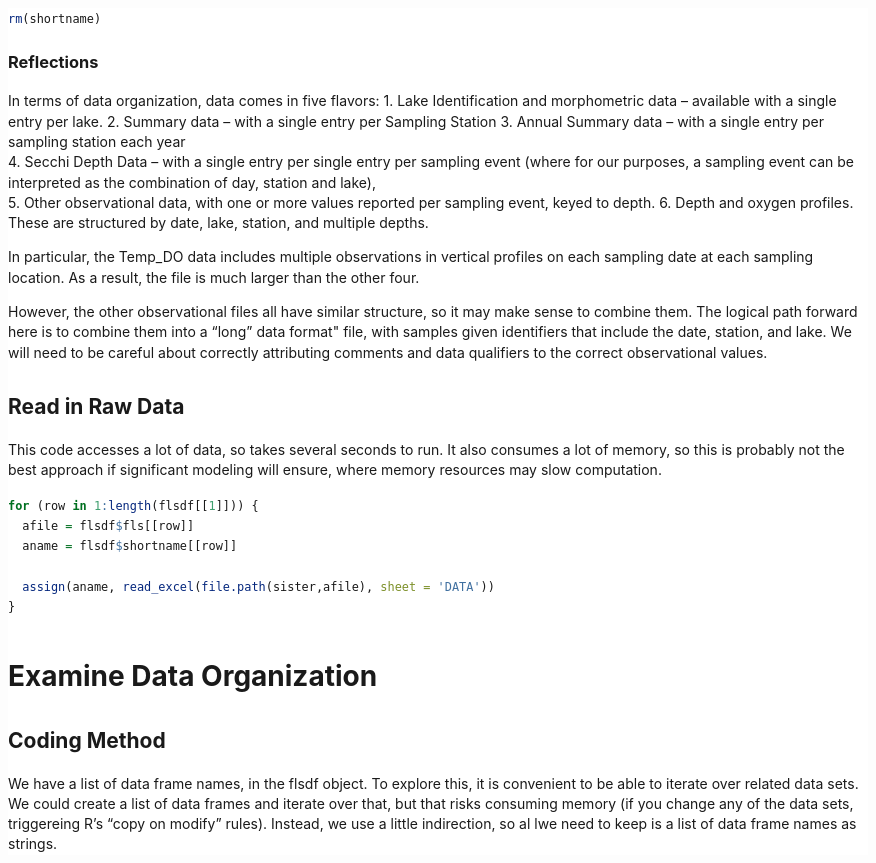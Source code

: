 ``` r
rm(shortname)
```

### Reflections

In terms of data organization, data comes in five flavors: 1. Lake
Identification and morphometric data – available with a single entry per
lake. 2. Summary data – with a single entry per Sampling Station 3.
Annual Summary data – with a single entry per sampling station each
year  
4. Secchi Depth Data – with a single entry per single entry per sampling
event (where for our purposes, a sampling event can be interpreted as
the combination of day, station and lake),  
5. Other observational data, with one or more values reported per
sampling event, keyed to depth. 6. Depth and oxygen profiles. These are
structured by date, lake, station, and multiple depths.

In particular, the Temp\_DO data includes multiple observations in
vertical profiles on each sampling date at each sampling location. As a
result, the file is much larger than the other four.

However, the other observational files all have similar structure, so it
may make sense to combine them. The logical path forward here is to
combine them into a “long” data format" file, with samples given
identifiers that include the date, station, and lake. We will need to be
careful about correctly attributing comments and data qualifiers to the
correct observational values.

## Read in Raw Data

This code accesses a lot of data, so takes several seconds to run. It
also consumes a lot of memory, so this is probably not the best approach
if significant modeling will ensure, where memory resources may slow
computation.

``` r
for (row in 1:length(flsdf[[1]])) {
  afile = flsdf$fls[[row]]
  aname = flsdf$shortname[[row]]
  
  assign(aname, read_excel(file.path(sister,afile), sheet = 'DATA'))
}
```

# Examine Data Organization

## Coding Method

We have a list of data frame names, in the flsdf object. To explore
this, it is convenient to be able to iterate over related data sets. We
could create a list of data frames and iterate over that, but that risks
consuming memory (if you change any of the data sets, triggereing R’s
“copy on modify” rules). Instead, we use a little indirection, so al lwe
need to keep is a list of data frame names as strings.
